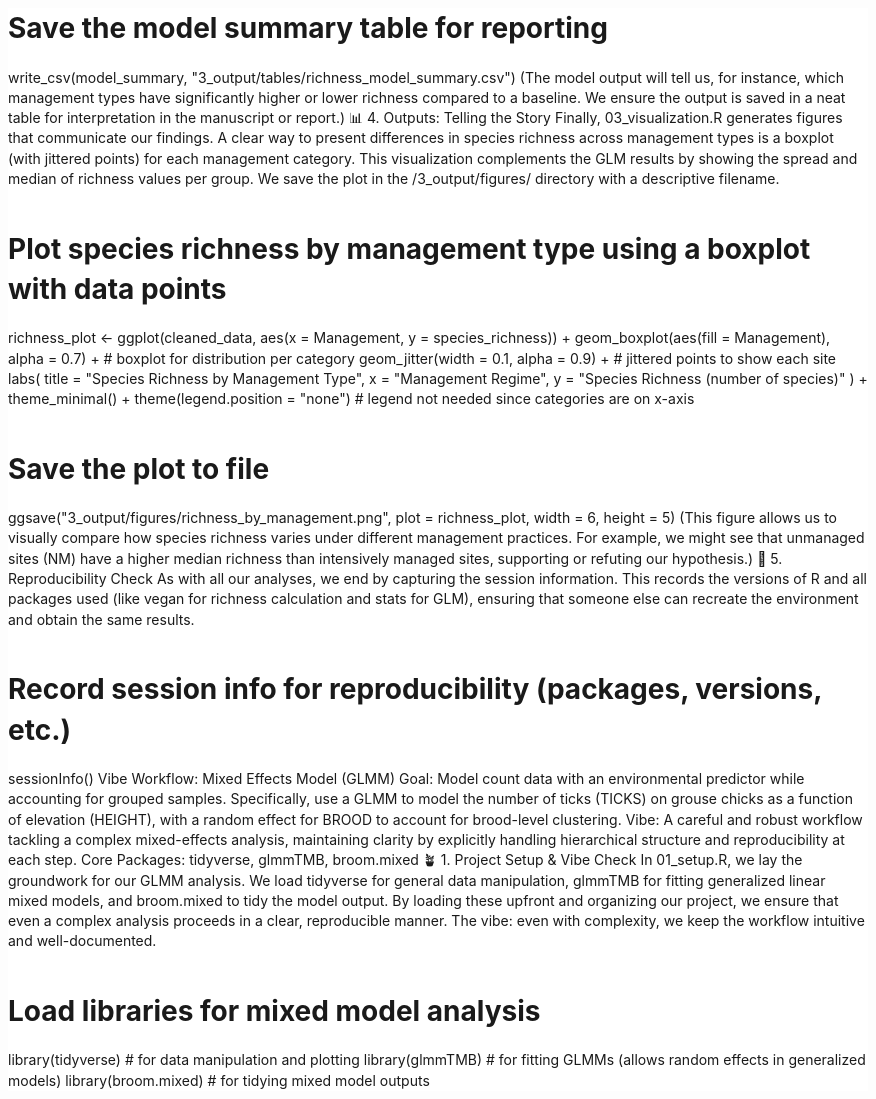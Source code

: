 # Save the model summary table for reporting
write_csv(model_summary, "3_output/tables/richness_model_summary.csv")
(The model output will tell us, for instance, which management types have significantly higher or lower richness compared to a baseline. We ensure the output is saved in a neat table for interpretation in the manuscript or report.)
📊 4. Outputs: Telling the Story
Finally, 03_visualization.R generates figures that communicate our findings. A clear way to present differences in species richness across management types is a boxplot (with jittered points) for each management category. This visualization complements the GLM results by showing the spread and median of richness values per group. We save the plot in the /3_output/figures/ directory with a descriptive filename.
# Plot species richness by management type using a boxplot with data points
richness_plot <- ggplot(cleaned_data, aes(x = Management, y = species_richness)) +
  geom_boxplot(aes(fill = Management), alpha = 0.7) +  # boxplot for distribution per category
  geom_jitter(width = 0.1, alpha = 0.9) +              # jittered points to show each site
  labs(
    title = "Species Richness by Management Type",
    x = "Management Regime",
    y = "Species Richness (number of species)"
  ) +
  theme_minimal() +
  theme(legend.position = "none")  # legend not needed since categories are on x-axis

# Save the plot to file
ggsave("3_output/figures/richness_by_management.png", plot = richness_plot, width = 6, height = 5)
(This figure allows us to visually compare how species richness varies under different management practices. For example, we might see that unmanaged sites (NM) have a higher median richness than intensively managed sites, supporting or refuting our hypothesis.)
🧬 5. Reproducibility Check
As with all our analyses, we end by capturing the session information. This records the versions of R and all packages used (like vegan for richness calculation and stats for GLM), ensuring that someone else can recreate the environment and obtain the same results.
# Record session info for reproducibility (packages, versions, etc.)
sessionInfo()
Vibe Workflow: Mixed Effects Model (GLMM)
Goal: Model count data with an environmental predictor while accounting for grouped samples. Specifically, use a GLMM to model the number of ticks (TICKS) on grouse chicks as a function of elevation (HEIGHT), with a random effect for BROOD to account for brood-level clustering.
Vibe: A careful and robust workflow tackling a complex mixed-effects analysis, maintaining clarity by explicitly handling hierarchical structure and reproducibility at each step.
Core Packages: tidyverse, glmmTMB, broom.mixed
🪴 1. Project Setup & Vibe Check
In 01_setup.R, we lay the groundwork for our GLMM analysis. We load tidyverse for general data manipulation, glmmTMB for fitting generalized linear mixed models, and broom.mixed to tidy the model output. By loading these upfront and organizing our project, we ensure that even a complex analysis proceeds in a clear, reproducible manner. The vibe: even with complexity, we keep the workflow intuitive and well-documented.
# Load libraries for mixed model analysis
library(tidyverse)   # for data manipulation and plotting
library(glmmTMB)     # for fitting GLMMs (allows random effects in generalized models)
library(broom.mixed) # for tidying mixed model outputs
